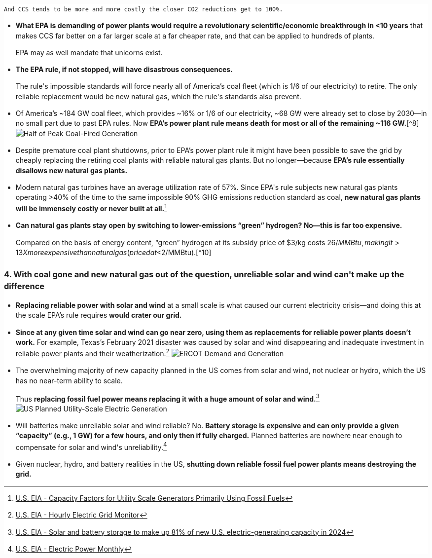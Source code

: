     And CCS tends to be more and more costly the closer CO2 reductions get to 100%.

- **What EPA is demanding of power plants would require a revolutionary scientific/economic breakthrough in <10 years** that makes CCS far better on a far larger scale at a far cheaper rate, and that can be applied to hundreds of plants.

    EPA may as well mandate that unicorns exist.

- **The EPA rule, if not stopped, will have disastrous consequences.**

    The rule's impossible standards will force nearly all of America’s coal fleet (which is 1/6 of our electricity) to retire. The only reliable replacement would be new natural gas, which the rule's standards also prevent.

- Of America’s ~184 GW coal fleet, which provides ~16% or 1/6 of our electricity, ~68 GW were already set to close by 2030—in no small part due to past EPA rules. Now **EPA’s power plant rule means death for most or all of the remaining ~116 GW.**[^8]
    ![Half of Peak Coal-Fired Generation](/img/half-peak-coal.jpg)

- Despite premature coal plant shutdowns, prior to EPA’s power plant rule it might have been possible to save the grid by cheaply replacing the retiring coal plants with reliable natural gas plants. But no longer—because **EPA’s rule essentially disallows new natural gas plants.**

- Modern natural gas turbines have an average utilization rate of 57%. Since EPA's rule subjects new natural gas plants operating >40% of the time to the same impossible 90% GHG emissions reduction standard as coal, **new natural gas plants will be immensely costly or never built at all.**[^9]

- **Can natural gas plants stay open by switching to lower-emissions “green” hydrogen? No—this is far too expensive.**

    Compared on the basis of energy content, “green” hydrogen at its subsidy price of $3/kg costs $26/MMBtu, making it >13X more expensive than natural gas (priced at <$2/MMBtu).[^10]

### 4. With coal gone and new natural gas out of the question, unreliable solar and wind can't make up the difference

- **Replacing reliable power with solar and wind** at a small scale is what caused our current electricity crisis—and doing this at the scale EPA’s rule requires **would crater our grid.**

- **Since at any given time solar and wind can go near zero, using them as replacements for reliable power plants doesn’t work.** For example, Texas’s February 2021 disaster was caused by solar and wind disappearing and inadequate investment in reliable power plants and their weatherization.[^11]
    ![ERCOT Demand and Generation](/img/ercot-demand.jpg)

- The overwhelming majority of new capacity planned in the US comes from solar and wind, not nuclear or hydro, which the US has no near-term ability to scale.

    Thus **replacing fossil fuel power means replacing it with a huge amount of solar and wind.**[^12]
    ![US Planned Utility-Scale Electric Generation](/img/utility-scale-generation.jpg)

- Will batteries make unreliable solar and wind reliable? No. **Battery storage is expensive and can only provide a given “capacity” (e.g., 1 GW) for a few hours, and only then if fully charged.** Planned batteries are nowhere near enough to compensate for solar and wind's unreliability.[^13]

- Given nuclear, hydro, and battery realities in the US, **shutting down reliable fossil fuel power plants means destroying the grid.**


[^1]: [NERC - 2023 Long-Term Reliability Assessment](https://www.nerc.com/pa/RAPA/ra/Pages/default.aspx)
[^2]: [NERC - 2023 Long-Term Reliability Assessment](https://www.nerc.com/pa/RAPA/ra/Pages/default.aspx)
[^3]: [U.S. EPA - Greenhouse Gas Standards and Guidelines for Fossil Fuel-Fired Power Plants](https://www.epa.gov/stationary-sources-air-pollution/greenhouse-gas-standards-and-guidelines-fossil-fuel-fired-power)
[^4]: [Institute for Energy Economics and Financial Analysis - Carbon Capture at Boundary Dam 3 still an underperforming failure](https://ieefa.org/resources/carbon-capture-boundary-dam-3-still-underperforming-failure)
[^5]: [U.S. DOE - W.A. Parish Post-Combustion CO2 Capture and Sequestration Demonstration Project (Final Technical Report, page 47)](https://www.osti.gov/biblio/1608572)
[^6]: [International Institute for Sustainable Development - Why the Cost of Carbon Capture and Storage Remains Persistently High](https://www.iisd.org/articles/deep-dive/why-carbon-capture-storage-cost-remains-high)
[^7]: [U.S. DOE - IRA and carbon management opportunities in tribal nations](https://www.energy.gov/sites/default/files/2023-03/IRA-and-Carbon-Management-Opportunities-in-Tribal-Nations.pdf)
[^9]: [U.S. EIA - Capacity Factors for Utility Scale Generators Primarily Using Fossil Fuels](https://www.eia.gov/electricity/annual/html/epa_04_08_a.html)
[^11]: [U.S. EIA - Hourly Electric Grid Monitor](https://www.eia.gov/electricity/gridmonitor/dashboard/electric_overview/balancing_authority/ERCO)
[^12]: [U.S. EIA - Solar and battery storage to make up 81% of new U.S. electric-generating capacity in 2024](https://www.eia.gov/todayinenergy/detail.php?id=61424)
[^13]: [U.S. EIA - Electric Power Monthly](https://www.eia.gov/electricity/monthly/)
[^14]: [NYT - A New Surge in Power Use Is Threatening U.S. Climate Goals](https://www.nytimes.com/interactive/2024/03/13/climate/electric-power-climate-change.html)
[^15]: [NYT - E.P.A. Describes How It Will Regulate Power Plants After Supreme Court Setback](https://www.nytimes.com/2022/07/07/climate/epa-greenhouse-gas-power-plant-regulations.html)
[^17]: [Our World in Data - Annual CO₂ emissions by world region](https://ourworldindata.org/grapher/annual-co-emissions-by-region)